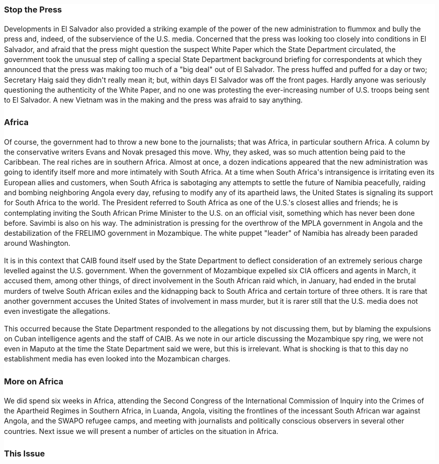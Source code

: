 ### Stop the Press

Developments in El Salvador also provided a striking example of the power of the new administration to flummox and bully the press and, indeed, of the subservience of the U.S. media. Concerned that the press was looking too closely into conditions in El Salvador, and afraid that the press might question the suspect White Paper which the State Department circulated, the government took the unusual step of calling a special State Department background briefing for correspondents at which they announced that the press was making too much of a "big deal" out of El Salvador. The press huffed and puffed for a day or two; Secretary Haig said they didn't really mean it; but, within days El Salvador was off the front pages. Hardly anyone was seriously questioning the authenticity of the White Paper, and no one was protesting the ever-increasing number of U.S. troops being sent to El Salvador. A new Vietnam was in the making and the press was afraid to say anything.

### Africa

Of course, the government had to throw a new bone to the journalists; that was Africa, in particular southern Africa. A column by the conservative writers Evans and Novak presaged this move. Why, they asked, was so much attention being paid to the Caribbean. The real riches are in southern Africa. Almost at once, a dozen indications appeared that the new administration was going to identify itself more and more intimately with South Africa. At a time when South Africa's intransigence is irritating even its European allies and customers, when South Africa is sabotaging any attempts to settle the future of Namibia peacefully, raiding and bombing neighboring Angola every day, refusing to modify any of its apartheid laws, the United States is signaling its support for South Africa to the world. The President referred to South Africa as one of the U.S.'s closest allies and friends; he is contemplating inviting the South African Prime Minister to the U.S. on an official visit, something which has never been done before. Savimbi is also on his way. The administration is pressing for the overthrow of the MPLA government in Angola and the destabilization of the FRELIMO government in Mozambique. The white puppet "leader" of Namibia has already been paraded around Washington.

It is in this context that CAIB found itself used by the State Department to deflect consideration of an extremely serious charge levelled against the U.S. government. When the government of Mozambique expelled six CIA officers and agents in March, it accused them, among other things, of direct involvement in the South African raid which, in January, had ended in the brutal murders of twelve South African exiles and the kidnapping back to South Africa and certain torture of three others. It is rare that another government accuses the United States of involvement in mass murder, but it is rarer still that the U.S. media does not even investigate the allegations.

This occurred because the State Department responded to the allegations by not discussing them, but by blaming the expulsions on Cuban intelligence agents and the staff of CAIB. As we note in our article discussing the Mozambique spy ring, we were not even in Maputo at the time the State Department said we were, but this is irrelevant. What is shocking is that to this day no establishment media has even looked into the Mozambican charges.

### More on Africa

We did spend six weeks in Africa, attending the Second Congress of the International Commission of Inquiry into the Crimes of the Apartheid Regimes in Southern Africa, in Luanda, Angola, visiting the frontlines of the incessant South African war against Angola, and the SWAPO refugee camps, and meeting with journalists and politically conscious observers in several other countries. Next issue we will present a number of articles on the situation in Africa.

### This Issue
